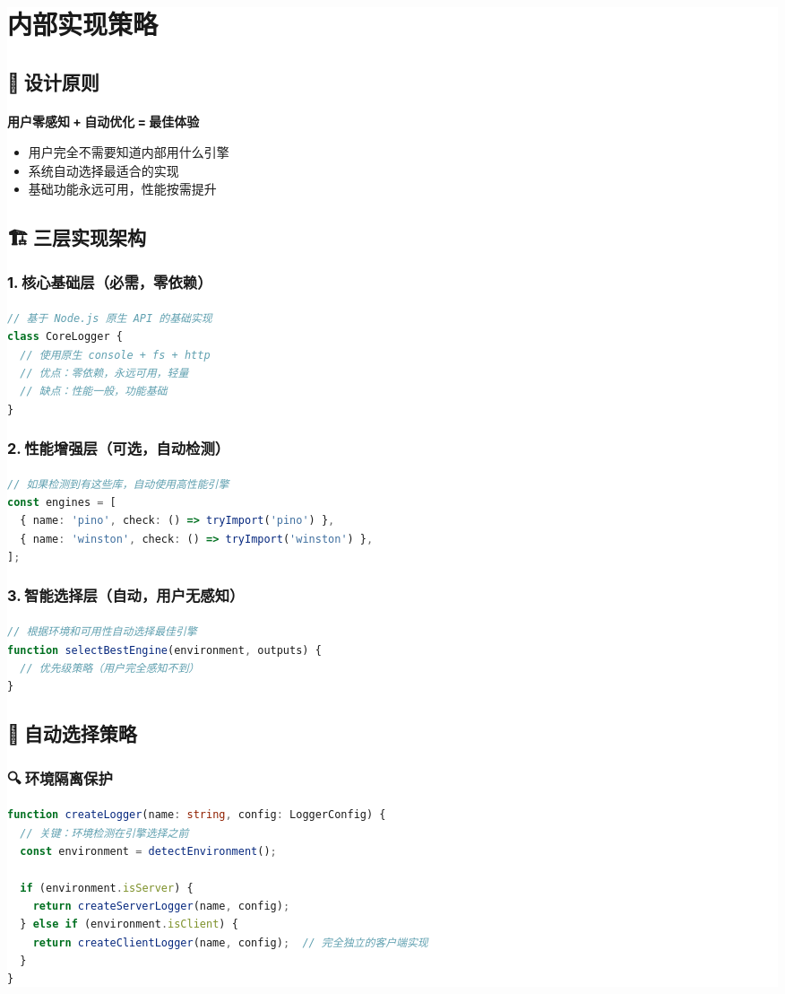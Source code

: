 # 内部实现策略

## 🎯 设计原则

**用户零感知 + 自动优化 = 最佳体验**

- 用户完全不需要知道内部用什么引擎
- 系统自动选择最适合的实现
- 基础功能永远可用，性能按需提升

## 🏗️ 三层实现架构

### 1. 核心基础层（必需，零依赖）
```typescript
// 基于 Node.js 原生 API 的基础实现
class CoreLogger {
  // 使用原生 console + fs + http
  // 优点：零依赖，永远可用，轻量
  // 缺点：性能一般，功能基础
}
```

### 2. 性能增强层（可选，自动检测）
```typescript
// 如果检测到有这些库，自动使用高性能引擎
const engines = [
  { name: 'pino', check: () => tryImport('pino') },
  { name: 'winston', check: () => tryImport('winston') },
];
```

### 3. 智能选择层（自动，用户无感知）
```typescript
// 根据环境和可用性自动选择最佳引擎
function selectBestEngine(environment, outputs) {
  // 优先级策略（用户完全感知不到）
}
```

## 🚀 自动选择策略

### 🔍 环境隔离保护
```typescript
function createLogger(name: string, config: LoggerConfig) {
  // 关键：环境检测在引擎选择之前
  const environment = detectEnvironment();
  
  if (environment.isServer) {
    return createServerLogger(name, config);
  } else if (environment.isClient) {
    return createClientLogger(name, config);  // 完全独立的客户端实现
  }
}
```
